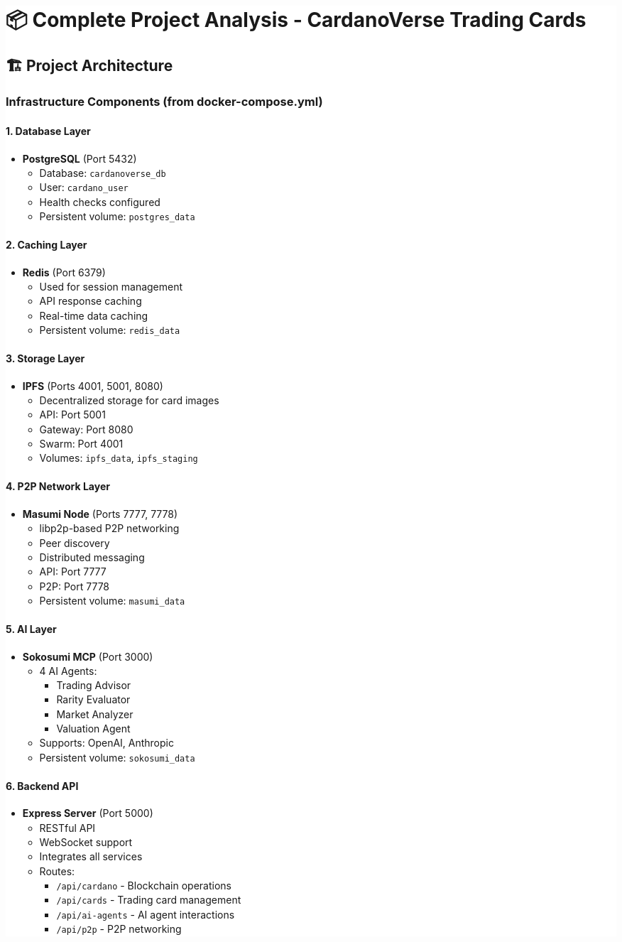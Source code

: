 # 📦 Complete Project Analysis - CardanoVerse Trading Cards

## 🏗️ Project Architecture

### Infrastructure Components (from docker-compose.yml)

#### 1. Database Layer
- **PostgreSQL** (Port 5432)
  - Database: `cardanoverse_db`
  - User: `cardano_user`
  - Health checks configured
  - Persistent volume: `postgres_data`

#### 2. Caching Layer
- **Redis** (Port 6379)
  - Used for session management
  - API response caching
  - Real-time data caching
  - Persistent volume: `redis_data`

#### 3. Storage Layer
- **IPFS** (Ports 4001, 5001, 8080)
  - Decentralized storage for card images
  - API: Port 5001
  - Gateway: Port 8080
  - Swarm: Port 4001
  - Volumes: `ipfs_data`, `ipfs_staging`

#### 4. P2P Network Layer
- **Masumi Node** (Ports 7777, 7778)
  - libp2p-based P2P networking
  - Peer discovery
  - Distributed messaging
  - API: Port 7777
  - P2P: Port 7778
  - Persistent volume: `masumi_data`

#### 5. AI Layer
- **Sokosumi MCP** (Port 3000)
  - 4 AI Agents:
    - Trading Advisor
    - Rarity Evaluator
    - Market Analyzer
    - Valuation Agent
  - Supports: OpenAI, Anthropic
  - Persistent volume: `sokosumi_data`

#### 6. Backend API
- **Express Server** (Port 5000)
  - RESTful API
  - WebSocket support
  - Integrates all services
  - Routes:
    - `/api/cardano` - Blockchain operations
    - `/api/cards` - Trading card management
    - `/api/ai-agents` - AI agent interactions
    - `/api/p2p` - P2P networking
